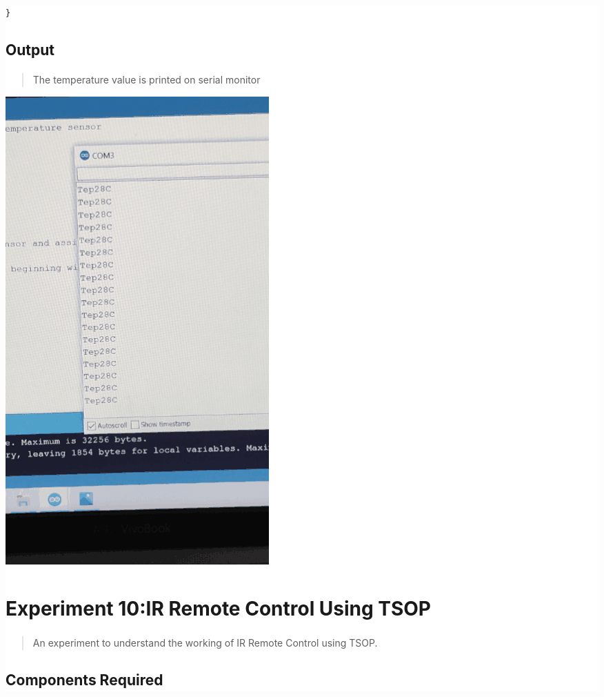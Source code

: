 ```
}

```
## Output
> The temperature value is printed on serial monitor 
>
>
![a1](https://github.com/basheerbk/Kerala-IoT-Challenge/blob/main/image/20211114_184653.gif?raw=true)

# Experiment 10:IR Remote Control Using TSOP

> An experiment to understand the working of IR Remote Control using TSOP.

## Components Required
